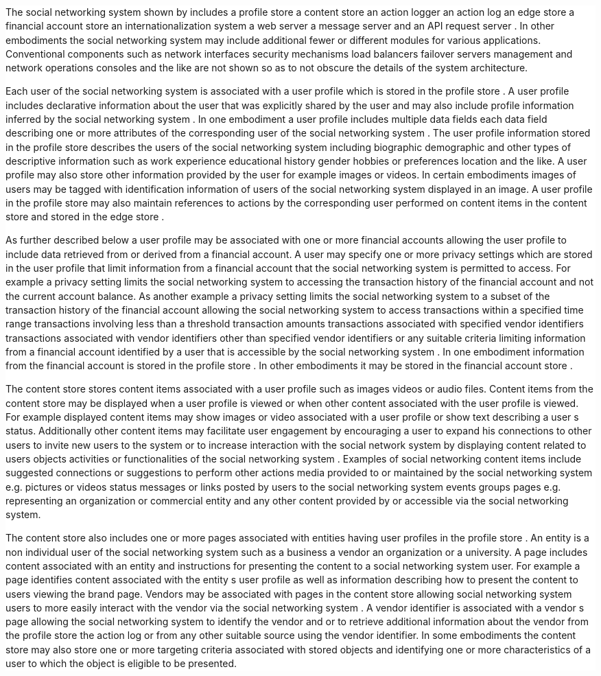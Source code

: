 The social networking system shown by includes a profile store a content store an action logger an action log an edge store a financial account store an internationalization system a web server a message server and an API request server . In other embodiments the social networking system may include additional fewer or different modules for various applications. Conventional components such as network interfaces security mechanisms load balancers failover servers management and network operations consoles and the like are not shown so as to not obscure the details of the system architecture.

Each user of the social networking system is associated with a user profile which is stored in the profile store . A user profile includes declarative information about the user that was explicitly shared by the user and may also include profile information inferred by the social networking system . In one embodiment a user profile includes multiple data fields each data field describing one or more attributes of the corresponding user of the social networking system . The user profile information stored in the profile store describes the users of the social networking system including biographic demographic and other types of descriptive information such as work experience educational history gender hobbies or preferences location and the like. A user profile may also store other information provided by the user for example images or videos. In certain embodiments images of users may be tagged with identification information of users of the social networking system displayed in an image. A user profile in the profile store may also maintain references to actions by the corresponding user performed on content items in the content store and stored in the edge store .

As further described below a user profile may be associated with one or more financial accounts allowing the user profile to include data retrieved from or derived from a financial account. A user may specify one or more privacy settings which are stored in the user profile that limit information from a financial account that the social networking system is permitted to access. For example a privacy setting limits the social networking system to accessing the transaction history of the financial account and not the current account balance. As another example a privacy setting limits the social networking system to a subset of the transaction history of the financial account allowing the social networking system to access transactions within a specified time range transactions involving less than a threshold transaction amounts transactions associated with specified vendor identifiers transactions associated with vendor identifiers other than specified vendor identifiers or any suitable criteria limiting information from a financial account identified by a user that is accessible by the social networking system . In one embodiment information from the financial account is stored in the profile store . In other embodiments it may be stored in the financial account store .

The content store stores content items associated with a user profile such as images videos or audio files. Content items from the content store may be displayed when a user profile is viewed or when other content associated with the user profile is viewed. For example displayed content items may show images or video associated with a user profile or show text describing a user s status. Additionally other content items may facilitate user engagement by encouraging a user to expand his connections to other users to invite new users to the system or to increase interaction with the social network system by displaying content related to users objects activities or functionalities of the social networking system . Examples of social networking content items include suggested connections or suggestions to perform other actions media provided to or maintained by the social networking system e.g. pictures or videos status messages or links posted by users to the social networking system events groups pages e.g. representing an organization or commercial entity and any other content provided by or accessible via the social networking system.

The content store also includes one or more pages associated with entities having user profiles in the profile store . An entity is a non individual user of the social networking system such as a business a vendor an organization or a university. A page includes content associated with an entity and instructions for presenting the content to a social networking system user. For example a page identifies content associated with the entity s user profile as well as information describing how to present the content to users viewing the brand page. Vendors may be associated with pages in the content store allowing social networking system users to more easily interact with the vendor via the social networking system . A vendor identifier is associated with a vendor s page allowing the social networking system to identify the vendor and or to retrieve additional information about the vendor from the profile store the action log or from any other suitable source using the vendor identifier. In some embodiments the content store may also store one or more targeting criteria associated with stored objects and identifying one or more characteristics of a user to which the object is eligible to be presented.
